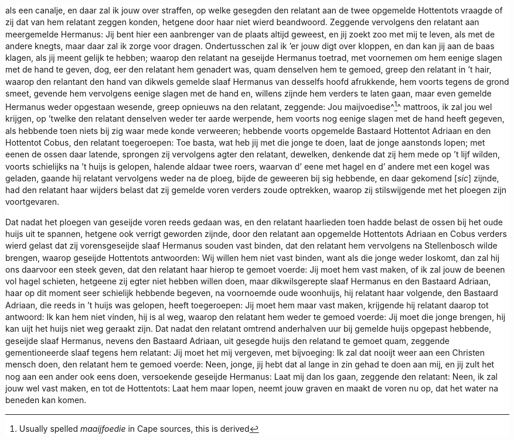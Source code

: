 als een canalje, en daar zal ik jouw over straffen, op welke gesegden
den relatant aan de twee opgemelde Hottentots vraagde of zij dat van hem
relatant zeggen konden, hetgene door haar niet wierd beandwoord.
Zeggende vervolgens den relatant aan meergemelde Hermanus: Jij bent hier
een aanbrenger van de plaats altijd geweest, en jij zoekt zoo met mij te
leven, als met de andere knegts, maar daar zal ik zorge voor dragen.
Ondertusschen zal ik ’er jouw digt over kloppen, en dan kan jij aan de
baas klagen, als jij meent gelijk te hebben; waarop den relatant na
geseijde Hermanus toetrad, met voornemen om hem eenige slagen met de
hand te geven, dog, eer den relatant hem genadert was, quam denselven
hem te gemoed, greep den relatant in ’t hair, waarop den relantant den
hand van dikwels gemelde slaaf Hermanus van desselfs hoofd afrukkende,
hem voorts tegens de grond smeet, gevende hem vervolgens eenige slagen
met de hand en, willens zijnde hem verders te laten gaan, maar even
gemelde Hermanus weder opgestaan wesende, greep opnieuws na den
relatant, zeggende: Jou maijvoedise^[^3]^ mattroos, ik zal jou wel
krijgen, op ’twelke den relatant denselven weder ter aarde werpende, hem
voorts nog eenige slagen met de hand heeft gegeven, als hebbende toen
niets bij zig waar mede konde verweeren; hebbende voorts opgemelde
Bastaard Hottentot Adriaan en den Hottentot Cobus, den relatant
toegeroepen: Toe basta, wat heb jij met die jonge te doen, laat de jonge
aanstonds lopen; met eenen de ossen daar latende, sprongen zij
vervolgens agter den relatant, dewelken, denkende dat zij hem mede op ’t
lijf wilden, voorts schielijks na ’t huijs is gelopen, halende aldaar
twee roers, waarvan d’ eene met hagel en d’ andere met een kogel was
geladen, gaande hij relatant vervolgens weder na de ploeg, bijde de
geweeren bij sig hebbende, en daar gekomend \[*sic*\] zijnde, had den
relatant haar wijders belast dat zij gemelde voren verders zoude
optrekken, waarop zij stilswijgende met het ploegen zijn voortgevaren.

Dat nadat het ploegen van geseijde voren reeds gedaan was, en den
relatant haarlieden toen hadde belast de ossen bij het oude huijs uit te
spannen, hetgene ook verrigt geworden zijnde, door den relatant aan
opgemelde Hottentots Adriaan en Cobus verders wierd gelast dat zij
vorensgeseijde slaaf Hermanus souden vast binden, dat den relatant hem
vervolgens na Stellenbosch wilde brengen, waarop geseijde Hottentots
antwoorden: Wij willen hem niet vast binden, want als die jonge weder
loskomt, dan zal hij ons daarvoor een steek geven, dat den relatant haar
hierop te gemoet voerde: Jij moet hem vast maken, of ik zal jouw de
beenen vol hagel schieten, hetgeene zij egter niet hebben willen doen,
maar dikwilsgerepte slaaf Hermanus en den Bastaard Adriaan, haar op dit
moment seer schielijk hebbende begeven, na voornoemde oude woonhuijs,
hij relatant haar volgende, den Bastaard Adriaan, die reeds in ’t huijs
was gelopen, heeft toegeroepen: Jij moet hem maar vast maken, krijgende
hij relatant daarop tot antwoord: Ik kan hem niet vinden, hij is al weg,
waarop den relatant hem weder te gemoed voerde: Jij moet die jonge
brengen, hij kan uijt het huijs niet weg geraakt zijn. Dat nadat den
relatant omtrend anderhalven uur bij gemelde huijs opgepast hebbende,
geseijde slaaf Hermanus, nevens den Bastaard Adriaan, uit gesegde huijs
den relatand te gemoet quam, zeggende gementioneerde slaaf tegens hem
relatant: Jij moet het mij vergeven, met bijvoeging: Ik zal dat nooijt
weer aan een Christen mensch doen, den relatant hem te gemoed voerde:
Neen, jonge, jij hebt dat al lange in zin gehad te doen aan mij, en jij
zult het nog aan een ander ook eens doen, versoekende geseijde Hermanus:
Laat mij dan los gaan, zeggende den relatant: Neen, ik zal jouw wel vast
maken, en tot de Hottentots: Laat hem maar lopen, neemt jouw graven en
maakt de voren nu op, dat het water na beneden kan komen.


[^1]: * The presence of *knechten* as overseers of slaves was typical
[^2]: * It is not clear whether Johan Spring in ’t Veld was taking him
[^3]:  Usually spelled *maaijfoedie* in Cape sources, this is derived
[^4]:  From here onwards, for most of this page, a small part of the
[^5]:  Spring in ’t Veld is obviously the ‘Dutchification’ of this, his
[^6]:  See 1752 April van de Caab, note 1.
[^7]:  It appears from this sentence, and the following exchange of
[^8]:  Groenewald’s main farm produced wine and was in the Stellenbosch
[^9]:  The mineral baths at Caledon. It seems that Johan Spring in ’t
[^10]:  On the meaning of this, see 1759 Slammat van Boegies, n. 3.
[^11]:  Johannes Groenewald employed a series of *knechten* on one-year
[^12]:  At the beginning of this document, Johan Spring in ’t Veld is
[^13]:  On the use of this term to refer to Europeans, see 1792 Mentor
[^14]:  See note 4 above.